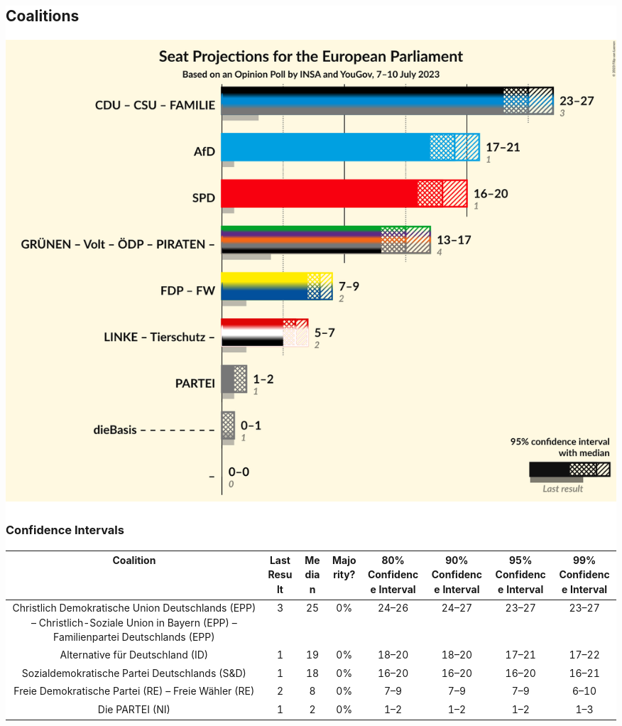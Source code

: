 
## Coalitions

![Graph with coalitions seats not yet produced](2023-07-10-INSAandYouGov-coalitions-seats.png "Coalitions Seats")

### Confidence Intervals

| Coalition | Last Result | Median | Majority? | 80% Confidence Interval | 90% Confidence Interval | 95% Confidence Interval | 99% Confidence Interval |
|:---------:|:-----------:|:------:|:---------:|:-----------------------:|:-----------------------:|:-----------------------:|:-----------------------:|
| Christlich Demokratische Union Deutschlands (EPP) – Christlich-Soziale Union in Bayern (EPP) – Familienpartei Deutschlands (EPP) | 3 | 25 | 0% | 24–26 | 24–27 | 23–27 | 23–27 |
| Alternative für Deutschland (ID) | 1 | 19 | 0% | 18–20 | 18–20 | 17–21 | 17–22 |
| Sozialdemokratische Partei Deutschlands (S&D) | 1 | 18 | 0% | 16–20 | 16–20 | 16–20 | 16–21 |
| Freie Demokratische Partei (RE) – Freie Wähler (RE) | 2 | 8 | 0% | 7–9 | 7–9 | 7–9 | 6–10 |
| Die PARTEI (NI) | 1 | 2 | 0% | 1–2 | 1–2 | 1–2 | 1–3 |
